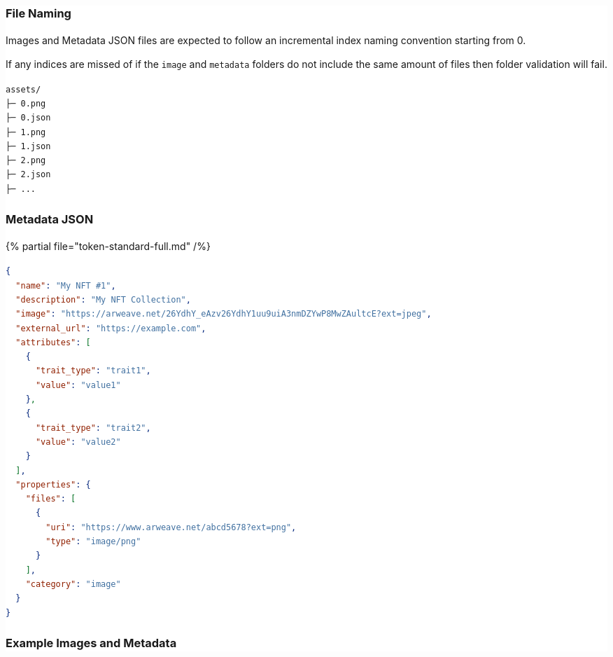 ### File Naming

Images and Metadata JSON files are expected to follow an incremental index naming convention starting from 0.

If any indices are missed of if the `image` and `metadata` folders do not include the same amount of files then folder validation will fail.

```
assets/
├─ 0.png
├─ 0.json
├─ 1.png
├─ 1.json
├─ 2.png
├─ 2.json
├─ ...
```

### Metadata JSON

{% partial file="token-standard-full.md" /%}

```json
{
  "name": "My NFT #1",
  "description": "My NFT Collection",
  "image": "https://arweave.net/26YdhY_eAzv26YdhY1uu9uiA3nmDZYwP8MwZAultcE?ext=jpeg",
  "external_url": "https://example.com",
  "attributes": [
    {
      "trait_type": "trait1",
      "value": "value1"
    },
    {
      "trait_type": "trait2",
      "value": "value2"
    }
  ],
  "properties": {
    "files": [
      {
        "uri": "https://www.arweave.net/abcd5678?ext=png",
        "type": "image/png"
      }
    ],
    "category": "image"
  }
}
```

### Example Images and Metadata
